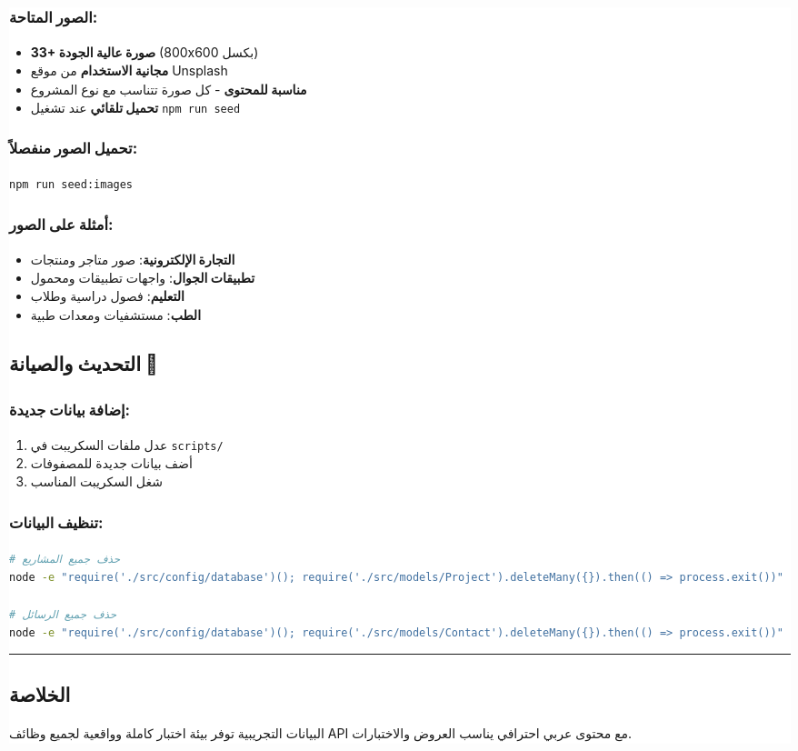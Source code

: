 ### الصور المتاحة:

- **33+ صورة عالية الجودة** (800x600 بكسل)
- **مجانية الاستخدام** من موقع Unsplash
- **مناسبة للمحتوى** - كل صورة تتناسب مع نوع المشروع
- **تحميل تلقائي** عند تشغيل `npm run seed`

### تحميل الصور منفصلاً:

```bash
npm run seed:images
```

### أمثلة على الصور:

- **التجارة الإلكترونية**: صور متاجر ومنتجات
- **تطبيقات الجوال**: واجهات تطبيقات ومحمول
- **التعليم**: فصول دراسية وطلاب
- **الطب**: مستشفيات ومعدات طبية

## التحديث والصيانة 🔄

### إضافة بيانات جديدة:

1. عدل ملفات السكريبت في `scripts/`
2. أضف بيانات جديدة للمصفوفات
3. شغل السكريبت المناسب

### تنظيف البيانات:

```bash
# حذف جميع المشاريع
node -e "require('./src/config/database')(); require('./src/models/Project').deleteMany({}).then(() => process.exit())"

# حذف جميع الرسائل
node -e "require('./src/config/database')(); require('./src/models/Contact').deleteMany({}).then(() => process.exit())"
```

---

## الخلاصة

البيانات التجريبية توفر بيئة اختبار كاملة وواقعية لجميع وظائف API مع محتوى عربي احترافي يناسب العروض والاختبارات.
